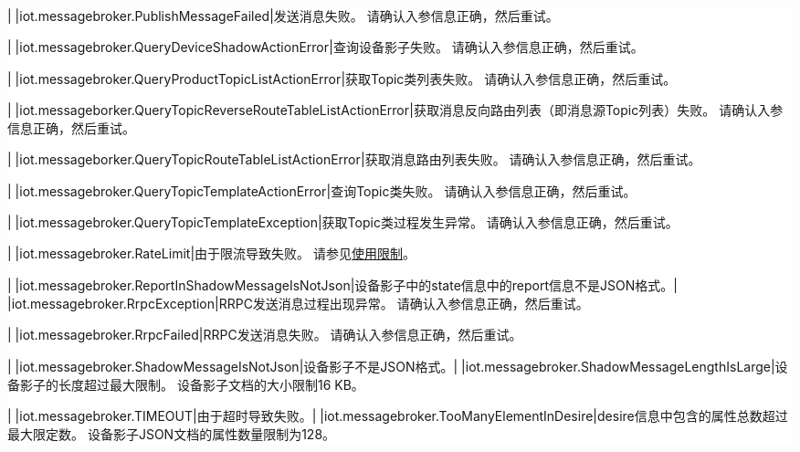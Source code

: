  |
|iot.messagebroker.PublishMessageFailed|发送消息失败。 请确认入参信息正确，然后重试。

 |
|iot.messagebroker.QueryDeviceShadowActionError|查询设备影子失败。 请确认入参信息正确，然后重试。

 |
|iot.messagebroker.QueryProductTopicListActionError|获取Topic类列表失败。 请确认入参信息正确，然后重试。

 |
|iot.messageborker.QueryTopicReverseRouteTableListActionError|获取消息反向路由列表（即消息源Topic列表）失败。 请确认入参信息正确，然后重试。

 |
|iot.messageborker.QueryTopicRouteTableListActionError|获取消息路由列表失败。 请确认入参信息正确，然后重试。

 |
|iot.messagebroker.QueryTopicTemplateActionError|查询Topic类失败。 请确认入参信息正确，然后重试。

 |
|iot.messagebroker.QueryTopicTemplateException|获取Topic类过程发生异常。 请确认入参信息正确，然后重试。

 |
|iot.messagebroker.RateLimit|由于限流导致失败。 请参见[使用限制](../../../../intl.zh-CN/产品简介/使用限制.md#)。

 |
|iot.messagebroker.ReportInShadowMessageIsNotJson|设备影子中的state信息中的report信息不是JSON格式。|
|iot.messagebroker.RrpcException|RRPC发送消息过程出现异常。 请确认入参信息正确，然后重试。

 |
|iot.messagebroker.RrpcFailed|RRPC发送消息失败。 请确认入参信息正确，然后重试。

 |
|iot.messagebroker.ShadowMessageIsNotJson|设备影子不是JSON格式。|
|iot.messagebroker.ShadowMessageLengthIsLarge|设备影子的长度超过最大限制。 设备影子文档的大小限制16 KB。

 |
|iot.messagebroker.TIMEOUT|由于超时导致失败。|
|iot.messagebroker.TooManyElementInDesire|desire信息中包含的属性总数超过最大限定数。 设备影子JSON文档的属性数量限制为128。
